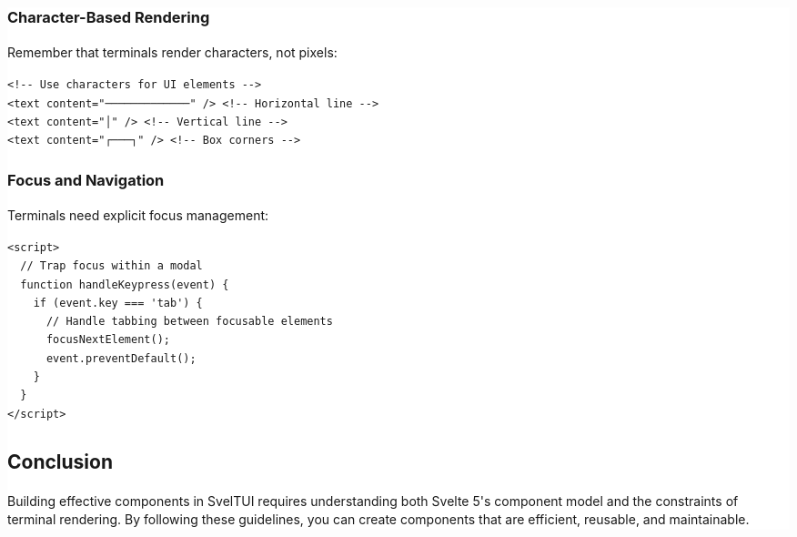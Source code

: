 ### Character-Based Rendering

Remember that terminals render characters, not pixels:

```svelte
<!-- Use characters for UI elements -->
<text content="─────────────" /> <!-- Horizontal line -->
<text content="│" /> <!-- Vertical line -->
<text content="┌───┐" /> <!-- Box corners -->
```

### Focus and Navigation

Terminals need explicit focus management:

```svelte
<script>
  // Trap focus within a modal
  function handleKeypress(event) {
    if (event.key === 'tab') {
      // Handle tabbing between focusable elements
      focusNextElement();
      event.preventDefault();
    }
  }
</script>
```

## Conclusion

Building effective components in SvelTUI requires understanding both Svelte 5's component model and the constraints of terminal rendering. By following these guidelines, you can create components that are efficient, reusable, and maintainable.
